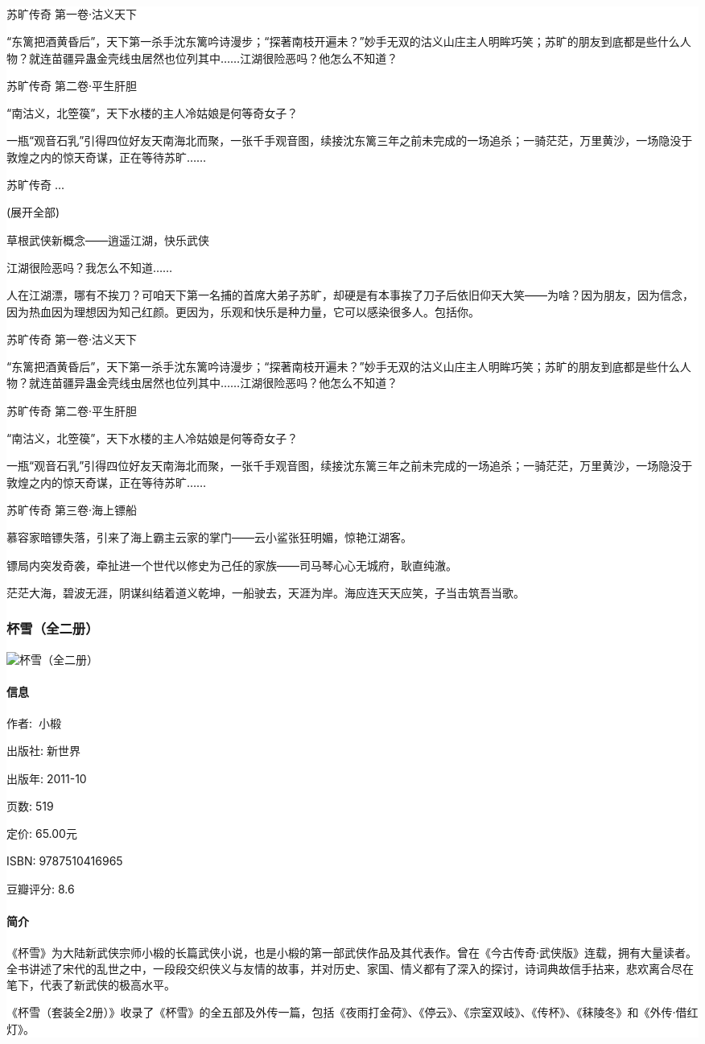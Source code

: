 苏旷传奇 第一卷·沽义天下

“东篱把酒黄昏后”，天下第一杀手沈东篱吟诗漫步；“探著南枝开遍未？”妙手无双的沽义山庄主人明眸巧笑；苏旷的朋友到底都是些什么人物？就连苗疆异蛊金壳线虫居然也位列其中……江湖很险恶吗？他怎么不知道？

苏旷传奇 第二卷·平生肝胆

“南沽义，北箜篌”，天下水楼的主人冷姑娘是何等奇女子？

一瓶“观音石乳”引得四位好友天南海北而聚，一张千手观音图，续接沈东篱三年之前未完成的一场追杀；一骑茫茫，万里黄沙，一场隐没于敦煌之内的惊天奇谋，正在等待苏旷……

苏旷传奇 ...

(展开全部)

草根武侠新概念——逍遥江湖，快乐武侠

江湖很险恶吗？我怎么不知道……

人在江湖漂，哪有不挨刀？可咱天下第一名捕的首席大弟子苏旷，却硬是有本事挨了刀子后依旧仰天大笑——为啥？因为朋友，因为信念，因为热血因为理想因为知己红颜。更因为，乐观和快乐是种力量，它可以感染很多人。包括你。

苏旷传奇 第一卷·沽义天下

“东篱把酒黄昏后”，天下第一杀手沈东篱吟诗漫步；“探著南枝开遍未？”妙手无双的沽义山庄主人明眸巧笑；苏旷的朋友到底都是些什么人物？就连苗疆异蛊金壳线虫居然也位列其中……江湖很险恶吗？他怎么不知道？

苏旷传奇 第二卷·平生肝胆

“南沽义，北箜篌”，天下水楼的主人冷姑娘是何等奇女子？

一瓶“观音石乳”引得四位好友天南海北而聚，一张千手观音图，续接沈东篱三年之前未完成的一场追杀；一骑茫茫，万里黄沙，一场隐没于敦煌之内的惊天奇谋，正在等待苏旷……

苏旷传奇 第三卷·海上镖船

慕容家暗镖失落，引来了海上霸主云家的掌门——云小鲨张狂明媚，惊艳江湖客。

镖局内突发奇袭，牵扯进一个世代以修史为己任的家族——司马琴心心无城府，耿直纯澈。

茫茫大海，碧波无涯，阴谋纠结着道义乾坤，一船驶去，天涯为岸。海应连天天应笑，子当击筑吾当歌。



### 杯雪（全二册）

![杯雪（全二册）](https://img1.doubanio.com/view/subject/l/public/s6950019.jpg)

#### 信息

作者:  小椴 

出版社: 新世界 

出版年: 2011-10 

页数: 519 

定价: 65.00元 

ISBN: 9787510416965

豆瓣评分: 8.6

#### 简介

《杯雪》为大陆新武侠宗师小椴的长篇武侠小说，也是小椴的第一部武侠作品及其代表作。曾在《今古传奇·武侠版》连载，拥有大量读者。全书讲述了宋代的乱世之中，一段段交织侠义与友情的故事，并对历史、家国、情义都有了深入的探讨，诗词典故信手拈来，悲欢离合尽在笔下，代表了新武侠的极高水平。

《杯雪（套装全2册）》收录了《杯雪》的全五部及外传一篇，包括《夜雨打金荷》、《停云》、《宗室双岐》、《传杯》、《秣陵冬》和《外传·借红灯》。

